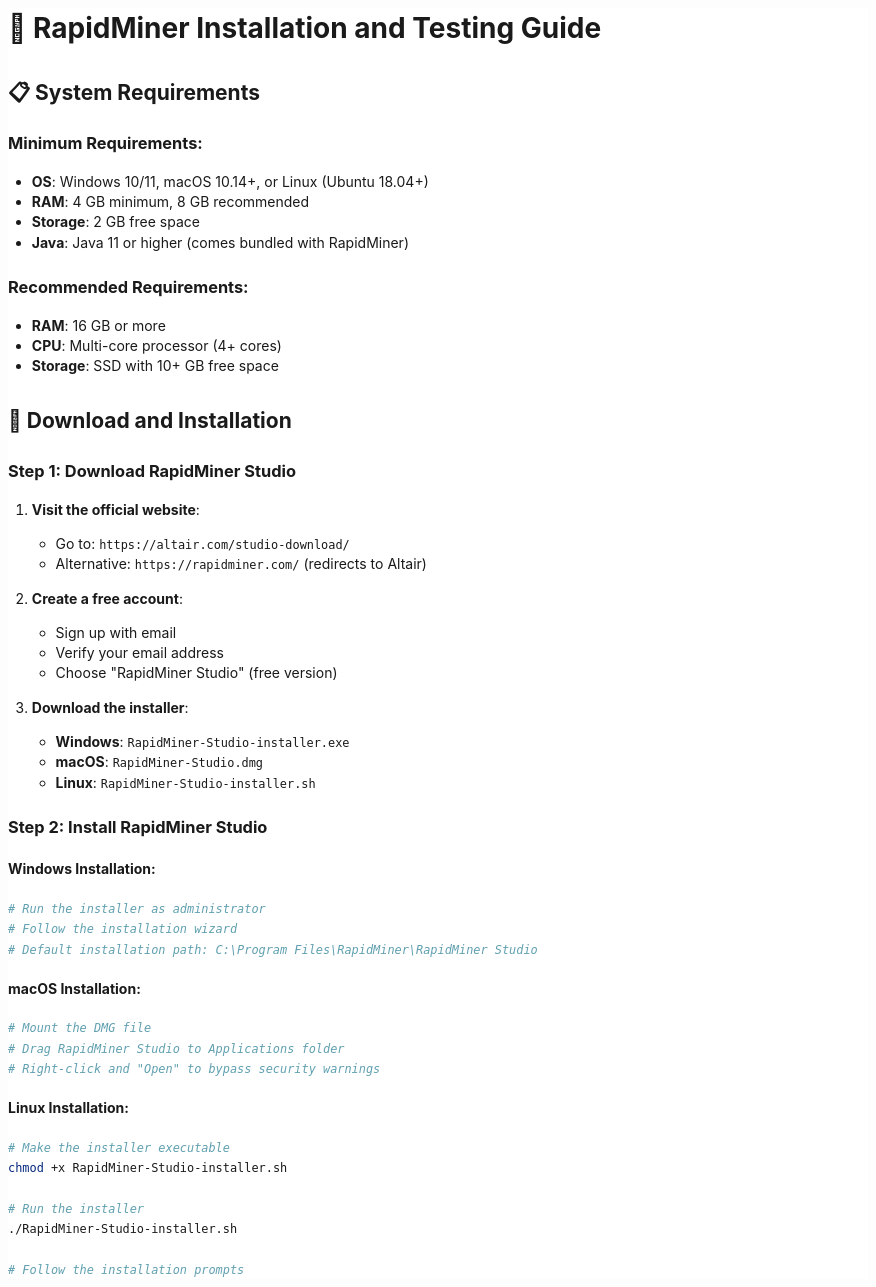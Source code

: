 # 🚀 RapidMiner Installation and Testing Guide

## 📋 System Requirements

### Minimum Requirements:
- **OS**: Windows 10/11, macOS 10.14+, or Linux (Ubuntu 18.04+)
- **RAM**: 4 GB minimum, 8 GB recommended
- **Storage**: 2 GB free space
- **Java**: Java 11 or higher (comes bundled with RapidMiner)

### Recommended Requirements:
- **RAM**: 16 GB or more
- **CPU**: Multi-core processor (4+ cores)
- **Storage**: SSD with 10+ GB free space

## 🔽 Download and Installation

### Step 1: Download RapidMiner Studio

1. **Visit the official website**: 
   - Go to: `https://altair.com/studio-download/`
   - Alternative: `https://rapidminer.com/` (redirects to Altair)

2. **Create a free account**:
   - Sign up with email
   - Verify your email address
   - Choose "RapidMiner Studio" (free version)

3. **Download the installer**:
   - **Windows**: `RapidMiner-Studio-installer.exe`
   - **macOS**: `RapidMiner-Studio.dmg`
   - **Linux**: `RapidMiner-Studio-installer.sh`

### Step 2: Install RapidMiner Studio

#### Windows Installation:
```powershell
# Run the installer as administrator
# Follow the installation wizard
# Default installation path: C:\Program Files\RapidMiner\RapidMiner Studio
```

#### macOS Installation:
```bash
# Mount the DMG file
# Drag RapidMiner Studio to Applications folder
# Right-click and "Open" to bypass security warnings
```

#### Linux Installation:
```bash
# Make the installer executable
chmod +x RapidMiner-Studio-installer.sh

# Run the installer
./RapidMiner-Studio-installer.sh

# Follow the installation prompts
```
